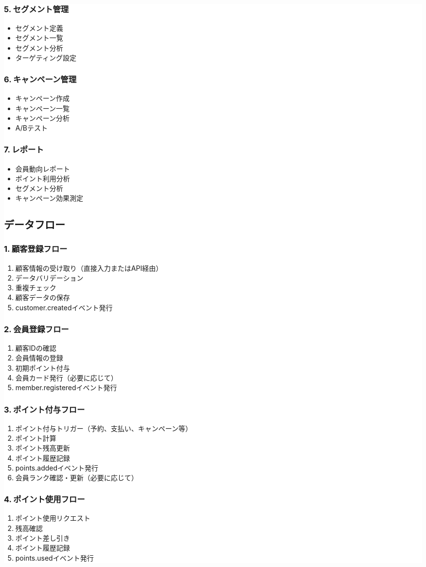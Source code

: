 ### 5. セグメント管理
- セグメント定義
- セグメント一覧
- セグメント分析
- ターゲティング設定

### 6. キャンペーン管理
- キャンペーン作成
- キャンペーン一覧
- キャンペーン分析
- A/Bテスト

### 7. レポート
- 会員動向レポート
- ポイント利用分析
- セグメント分析
- キャンペーン効果測定

## データフロー

### 1. 顧客登録フロー
1. 顧客情報の受け取り（直接入力またはAPI経由）
2. データバリデーション
3. 重複チェック
4. 顧客データの保存
5. customer.createdイベント発行

### 2. 会員登録フロー
1. 顧客IDの確認
2. 会員情報の登録
3. 初期ポイント付与
4. 会員カード発行（必要に応じて）
5. member.registeredイベント発行

### 3. ポイント付与フロー
1. ポイント付与トリガー（予約、支払い、キャンペーン等）
2. ポイント計算
3. ポイント残高更新
4. ポイント履歴記録
5. points.addedイベント発行
6. 会員ランク確認・更新（必要に応じて）

### 4. ポイント使用フロー
1. ポイント使用リクエスト
2. 残高確認
3. ポイント差し引き
4. ポイント履歴記録
5. points.usedイベント発行
